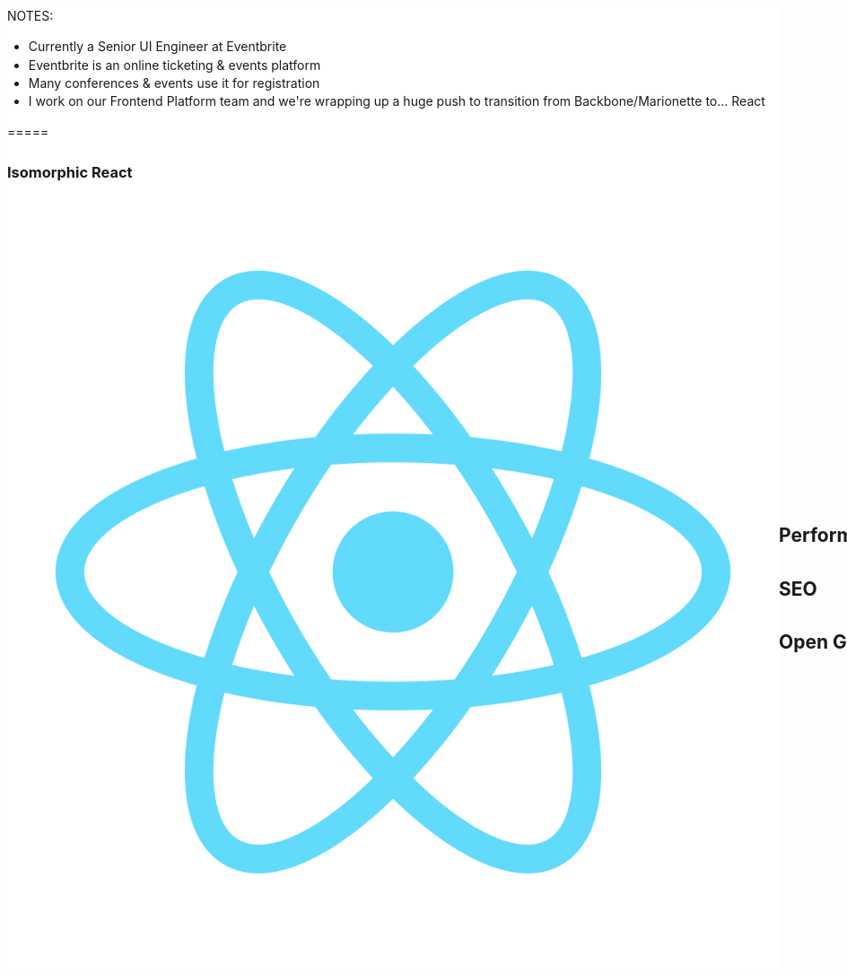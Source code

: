 
NOTES:
- Currently a Senior UI Engineer at Eventbrite
- Eventbrite is an online ticketing & events platform
- Many conferences & events use it for registration
- I work on our Frontend Platform team and we're wrapping up a huge push to transition from Backbone/Marionette to... React

=====

### Isomorphic React

<div style="display:flex;align-items:center;justify-content:space-around;">
    <img src="../../img/react/react-logo.png" style="background:none;box-shadow:none;border:none"/>
    <div>
		<h2>Performance</h2>
        <h2>SEO</h2>
        <h2>Open Graph</h2>
    </div>
</div>

